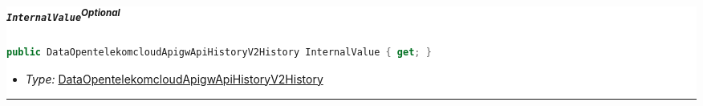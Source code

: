 ##### `InternalValue`<sup>Optional</sup> <a name="InternalValue" id="@cdktf/provider-opentelekomcloud.dataOpentelekomcloudApigwApiHistoryV2.DataOpentelekomcloudApigwApiHistoryV2HistoryOutputReference.property.internalValue"></a>

```csharp
public DataOpentelekomcloudApigwApiHistoryV2History InternalValue { get; }
```

- *Type:* <a href="#@cdktf/provider-opentelekomcloud.dataOpentelekomcloudApigwApiHistoryV2.DataOpentelekomcloudApigwApiHistoryV2History">DataOpentelekomcloudApigwApiHistoryV2History</a>

---



